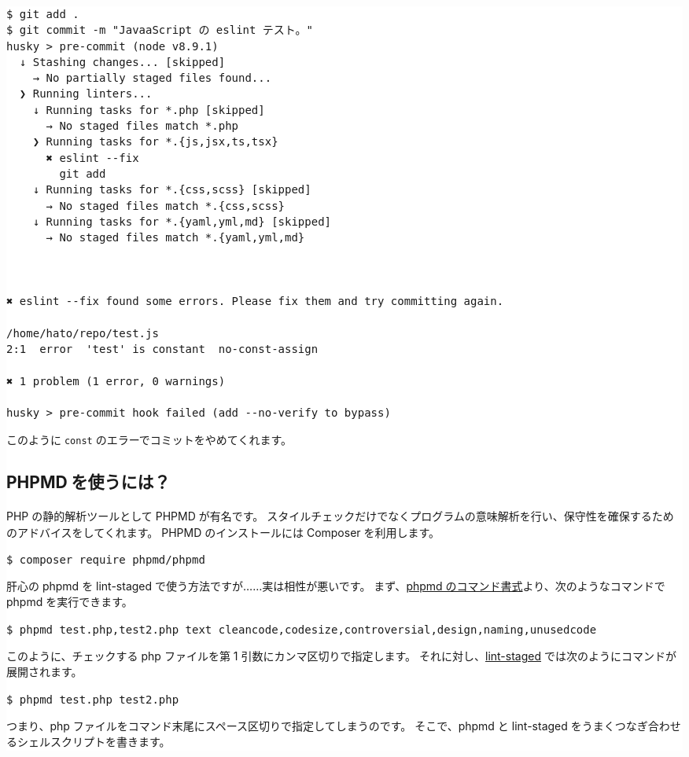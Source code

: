 <pre class="prettyprint">
$ git add .
$ git commit -m "JavaaScript の eslint テスト。"
husky > pre-commit (node v8.9.1)
  ↓ Stashing changes... [skipped]
    → No partially staged files found...
  ❯ Running linters...
    ↓ Running tasks for *.php [skipped]
      → No staged files match *.php
    ❯ Running tasks for *.{js,jsx,ts,tsx}
      ✖ eslint --fix
        git add
    ↓ Running tasks for *.{css,scss} [skipped]
      → No staged files match *.{css,scss}
    ↓ Running tasks for *.{yaml,yml,md} [skipped]
      → No staged files match *.{yaml,yml,md}



✖ eslint --fix found some errors. Please fix them and try committing again.

/home/hato/repo/test.js
2:1  error  'test' is constant  no-const-assign

✖ 1 problem (1 error, 0 warnings)

husky > pre-commit hook failed (add --no-verify to bypass)
</pre>

このように `const` のエラーでコミットをやめてくれます。

## PHPMD を使うには？

PHP の静的解析ツールとして PHPMD が有名です。
スタイルチェックだけでなくプログラムの意味解析を行い、保守性を確保するためのアドバイスをしてくれます。
PHPMD のインストールには Composer を利用します。

<pre class="prettyprint">
$ composer require phpmd/phpmd
</pre>

肝心の phpmd を lint-staged で使う方法ですが……実は相性が悪いです。
まず、[phpmd のコマンド書式](https://github.com/phpmd/phpmd)より、次のようなコマンドで phpmd を実行できます。

<pre class="prettyprint">
$ phpmd test.php,test2.php text cleancode,codesize,controversial,design,naming,unusedcode
</pre>

このように、チェックする php ファイルを第 1 引数にカンマ区切りで指定します。
それに対し、[lint-staged](https://www.npmjs.com/package/lint-staged) では次のようにコマンドが展開されます。

<pre class="prettyprint">
$ phpmd test.php test2.php
</pre>

つまり、php ファイルをコマンド末尾にスペース区切りで指定してしまうのです。
そこで、phpmd と lint-staged をうまくつなぎ合わせるシェルスクリプトを書きます。
